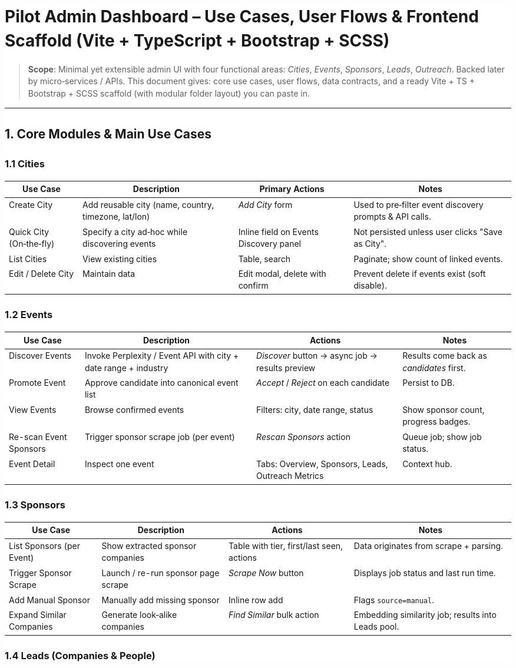 # Pilot Admin Dashboard – Use Cases, User Flows & Frontend Scaffold (Vite + TypeScript + Bootstrap + SCSS)

> **Scope**: Minimal yet extensible admin UI with four functional areas: _Cities_, _Events_, _Sponsors_, _Leads_, _Outreach_. Backed later by micro‑services / APIs. This document gives: core use cases, user flows, data contracts, and a ready Vite + TS + Bootstrap + SCSS scaffold (with modular folder layout) you can paste in.

---

## 1. Core Modules & Main Use Cases

### 1.1 Cities

| Use Case                | Description                                          | Primary Actions                        | Notes                                                   |
| ----------------------- | ---------------------------------------------------- | -------------------------------------- | ------------------------------------------------------- |
| Create City             | Add reusable city (name, country, timezone, lat/lon) | _Add City_ form                        | Used to pre‑filter event discovery prompts & API calls. |
| Quick City (On‑the‑fly) | Specify a city ad‑hoc while discovering events       | Inline field on Events Discovery panel | Not persisted unless user clicks "Save as City".        |
| List Cities             | View existing cities                                 | Table, search                          | Paginate; show count of linked events.                  |
| Edit / Delete City      | Maintain data                                        | Edit modal, delete with confirm        | Prevent delete if events exist (soft disable).          |

### 1.2 Events

| Use Case               | Description                                                     | Actions                                           | Notes                                    |
| ---------------------- | --------------------------------------------------------------- | ------------------------------------------------- | ---------------------------------------- |
| Discover Events        | Invoke Perplexity / Event API with city + date range + industry | _Discover_ button → async job → results preview   | Results come back as _candidates_ first. |
| Promote Event          | Approve candidate into canonical event list                     | _Accept_ / _Reject_ on each candidate             | Persist to DB.                           |
| View Events            | Browse confirmed events                                         | Filters: city, date range, status                 | Show sponsor count, progress badges.     |
| Re-scan Event Sponsors | Trigger sponsor scrape job (per event)                          | _Rescan Sponsors_ action                          | Queue job; show job status.              |
| Event Detail           | Inspect one event                                               | Tabs: Overview, Sponsors, Leads, Outreach Metrics | Context hub.                             |

### 1.3 Sponsors

| Use Case                  | Description                         | Actions                                   | Notes                                              |
| ------------------------- | ----------------------------------- | ----------------------------------------- | -------------------------------------------------- |
| List Sponsors (per Event) | Show extracted sponsor companies    | Table with tier, first/last seen, actions | Data originates from scrape + parsing.             |
| Trigger Sponsor Scrape    | Launch / re-run sponsor page scrape | _Scrape Now_ button                       | Displays job status and last run time.             |
| Add Manual Sponsor        | Manually add missing sponsor        | Inline row add                            | Flags `source=manual`.                             |
| Expand Similar Companies  | Generate look‑alike companies       | _Find Similar_ bulk action                | Embedding similarity job; results into Leads pool. |

### 1.4 Leads (Companies & People)
